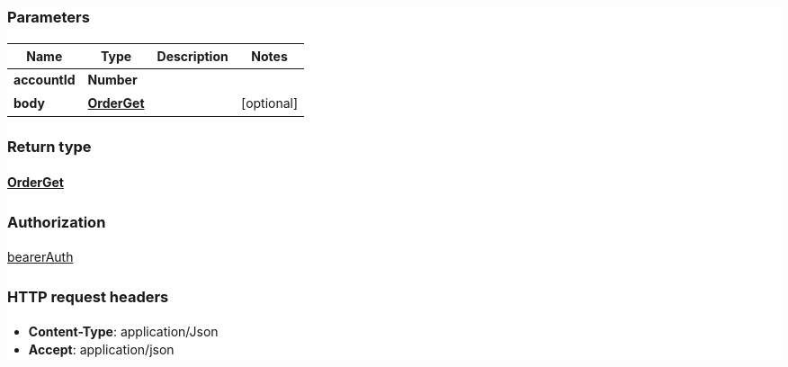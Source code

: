 ### Parameters

Name | Type | Description  | Notes
------------- | ------------- | ------------- | -------------
 **accountId** | **Number**|  | 
 **body** | [**OrderGet**](OrderGet.md)|  | [optional] 

### Return type

[**OrderGet**](OrderGet.md)

### Authorization

[bearerAuth](../README.md#bearerAuth)

### HTTP request headers

 - **Content-Type**: application/Json
 - **Accept**: application/json


